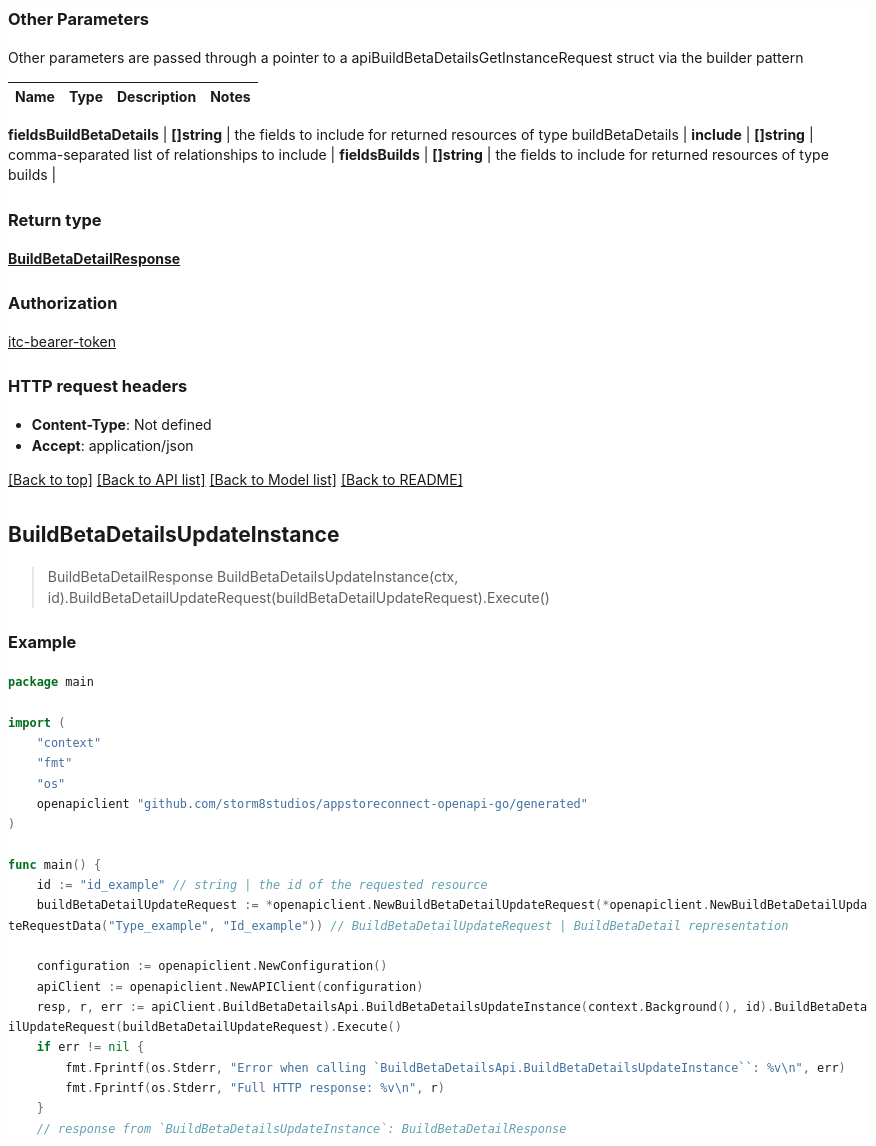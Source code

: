 ### Other Parameters

Other parameters are passed through a pointer to a apiBuildBetaDetailsGetInstanceRequest struct via the builder pattern


Name | Type | Description  | Notes
------------- | ------------- | ------------- | -------------

 **fieldsBuildBetaDetails** | **[]string** | the fields to include for returned resources of type buildBetaDetails | 
 **include** | **[]string** | comma-separated list of relationships to include | 
 **fieldsBuilds** | **[]string** | the fields to include for returned resources of type builds | 

### Return type

[**BuildBetaDetailResponse**](BuildBetaDetailResponse.md)

### Authorization

[itc-bearer-token](../README.md#itc-bearer-token)

### HTTP request headers

- **Content-Type**: Not defined
- **Accept**: application/json

[[Back to top]](#) [[Back to API list]](../README.md#documentation-for-api-endpoints)
[[Back to Model list]](../README.md#documentation-for-models)
[[Back to README]](../README.md)


## BuildBetaDetailsUpdateInstance

> BuildBetaDetailResponse BuildBetaDetailsUpdateInstance(ctx, id).BuildBetaDetailUpdateRequest(buildBetaDetailUpdateRequest).Execute()



### Example

```go
package main

import (
    "context"
    "fmt"
    "os"
    openapiclient "github.com/storm8studios/appstoreconnect-openapi-go/generated"
)

func main() {
    id := "id_example" // string | the id of the requested resource
    buildBetaDetailUpdateRequest := *openapiclient.NewBuildBetaDetailUpdateRequest(*openapiclient.NewBuildBetaDetailUpdateRequestData("Type_example", "Id_example")) // BuildBetaDetailUpdateRequest | BuildBetaDetail representation

    configuration := openapiclient.NewConfiguration()
    apiClient := openapiclient.NewAPIClient(configuration)
    resp, r, err := apiClient.BuildBetaDetailsApi.BuildBetaDetailsUpdateInstance(context.Background(), id).BuildBetaDetailUpdateRequest(buildBetaDetailUpdateRequest).Execute()
    if err != nil {
        fmt.Fprintf(os.Stderr, "Error when calling `BuildBetaDetailsApi.BuildBetaDetailsUpdateInstance``: %v\n", err)
        fmt.Fprintf(os.Stderr, "Full HTTP response: %v\n", r)
    }
    // response from `BuildBetaDetailsUpdateInstance`: BuildBetaDetailResponse
```